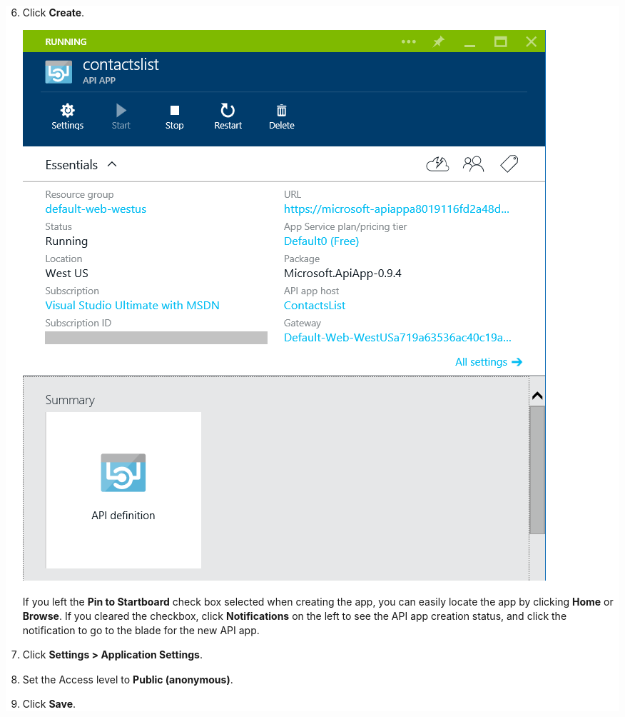 6. Click **Create**.

    ![API App Blade](./media/app-service-create-aspnet-api-app-using-vscode/11-azure-apiappblade.png)

    If you left the **Pin to Startboard** check box selected when creating the app, you can easily locate the app by clicking **Home** or **Browse**. If you cleared the checkbox, click **Notifications** on the left to see the API app creation status, and click the notification to go to the blade for the new API app.

7. Click **Settings > Application Settings**.

8. Set the Access level to **Public (anonymous)**.

9. Click **Save**.
